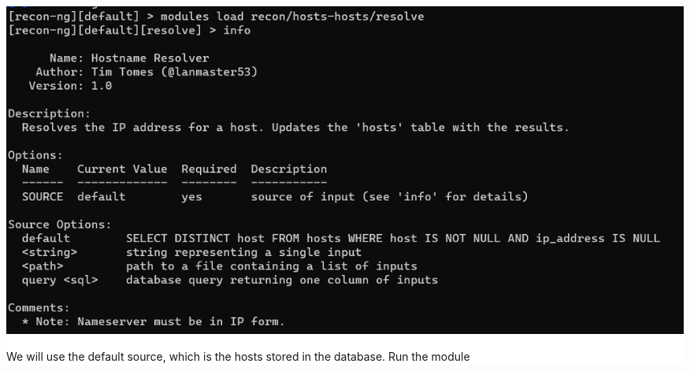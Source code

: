 ![](./img/Chapter6/30.png)

We will use the default source, which is the hosts stored in the database. Run the module
